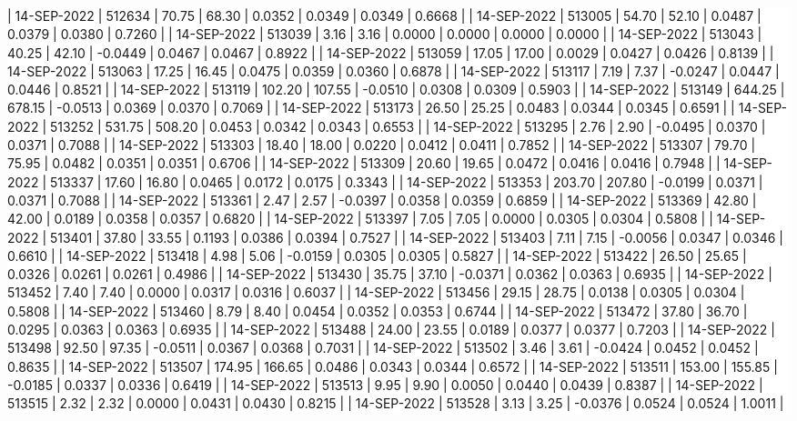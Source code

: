 | 14-SEP-2022 | 512634 | 70.75 | 68.30 | 0.0352 | 0.0349 | 0.0349 | 0.6668 |
| 14-SEP-2022 | 513005 | 54.70 | 52.10 | 0.0487 | 0.0379 | 0.0380 | 0.7260 |
| 14-SEP-2022 | 513039 | 3.16 | 3.16 | 0.0000 | 0.0000 | 0.0000 | 0.0000 |
| 14-SEP-2022 | 513043 | 40.25 | 42.10 | -0.0449 | 0.0467 | 0.0467 | 0.8922 |
| 14-SEP-2022 | 513059 | 17.05 | 17.00 | 0.0029 | 0.0427 | 0.0426 | 0.8139 |
| 14-SEP-2022 | 513063 | 17.25 | 16.45 | 0.0475 | 0.0359 | 0.0360 | 0.6878 |
| 14-SEP-2022 | 513117 | 7.19 | 7.37 | -0.0247 | 0.0447 | 0.0446 | 0.8521 |
| 14-SEP-2022 | 513119 | 102.20 | 107.55 | -0.0510 | 0.0308 | 0.0309 | 0.5903 |
| 14-SEP-2022 | 513149 | 644.25 | 678.15 | -0.0513 | 0.0369 | 0.0370 | 0.7069 |
| 14-SEP-2022 | 513173 | 26.50 | 25.25 | 0.0483 | 0.0344 | 0.0345 | 0.6591 |
| 14-SEP-2022 | 513252 | 531.75 | 508.20 | 0.0453 | 0.0342 | 0.0343 | 0.6553 |
| 14-SEP-2022 | 513295 | 2.76 | 2.90 | -0.0495 | 0.0370 | 0.0371 | 0.7088 |
| 14-SEP-2022 | 513303 | 18.40 | 18.00 | 0.0220 | 0.0412 | 0.0411 | 0.7852 |
| 14-SEP-2022 | 513307 | 79.70 | 75.95 | 0.0482 | 0.0351 | 0.0351 | 0.6706 |
| 14-SEP-2022 | 513309 | 20.60 | 19.65 | 0.0472 | 0.0416 | 0.0416 | 0.7948 |
| 14-SEP-2022 | 513337 | 17.60 | 16.80 | 0.0465 | 0.0172 | 0.0175 | 0.3343 |
| 14-SEP-2022 | 513353 | 203.70 | 207.80 | -0.0199 | 0.0371 | 0.0371 | 0.7088 |
| 14-SEP-2022 | 513361 | 2.47 | 2.57 | -0.0397 | 0.0358 | 0.0359 | 0.6859 |
| 14-SEP-2022 | 513369 | 42.80 | 42.00 | 0.0189 | 0.0358 | 0.0357 | 0.6820 |
| 14-SEP-2022 | 513397 | 7.05 | 7.05 | 0.0000 | 0.0305 | 0.0304 | 0.5808 |
| 14-SEP-2022 | 513401 | 37.80 | 33.55 | 0.1193 | 0.0386 | 0.0394 | 0.7527 |
| 14-SEP-2022 | 513403 | 7.11 | 7.15 | -0.0056 | 0.0347 | 0.0346 | 0.6610 |
| 14-SEP-2022 | 513418 | 4.98 | 5.06 | -0.0159 | 0.0305 | 0.0305 | 0.5827 |
| 14-SEP-2022 | 513422 | 26.50 | 25.65 | 0.0326 | 0.0261 | 0.0261 | 0.4986 |
| 14-SEP-2022 | 513430 | 35.75 | 37.10 | -0.0371 | 0.0362 | 0.0363 | 0.6935 |
| 14-SEP-2022 | 513452 | 7.40 | 7.40 | 0.0000 | 0.0317 | 0.0316 | 0.6037 |
| 14-SEP-2022 | 513456 | 29.15 | 28.75 | 0.0138 | 0.0305 | 0.0304 | 0.5808 |
| 14-SEP-2022 | 513460 | 8.79 | 8.40 | 0.0454 | 0.0352 | 0.0353 | 0.6744 |
| 14-SEP-2022 | 513472 | 37.80 | 36.70 | 0.0295 | 0.0363 | 0.0363 | 0.6935 |
| 14-SEP-2022 | 513488 | 24.00 | 23.55 | 0.0189 | 0.0377 | 0.0377 | 0.7203 |
| 14-SEP-2022 | 513498 | 92.50 | 97.35 | -0.0511 | 0.0367 | 0.0368 | 0.7031 |
| 14-SEP-2022 | 513502 | 3.46 | 3.61 | -0.0424 | 0.0452 | 0.0452 | 0.8635 |
| 14-SEP-2022 | 513507 | 174.95 | 166.65 | 0.0486 | 0.0343 | 0.0344 | 0.6572 |
| 14-SEP-2022 | 513511 | 153.00 | 155.85 | -0.0185 | 0.0337 | 0.0336 | 0.6419 |
| 14-SEP-2022 | 513513 | 9.95 | 9.90 | 0.0050 | 0.0440 | 0.0439 | 0.8387 |
| 14-SEP-2022 | 513515 | 2.32 | 2.32 | 0.0000 | 0.0431 | 0.0430 | 0.8215 |
| 14-SEP-2022 | 513528 | 3.13 | 3.25 | -0.0376 | 0.0524 | 0.0524 | 1.0011 |